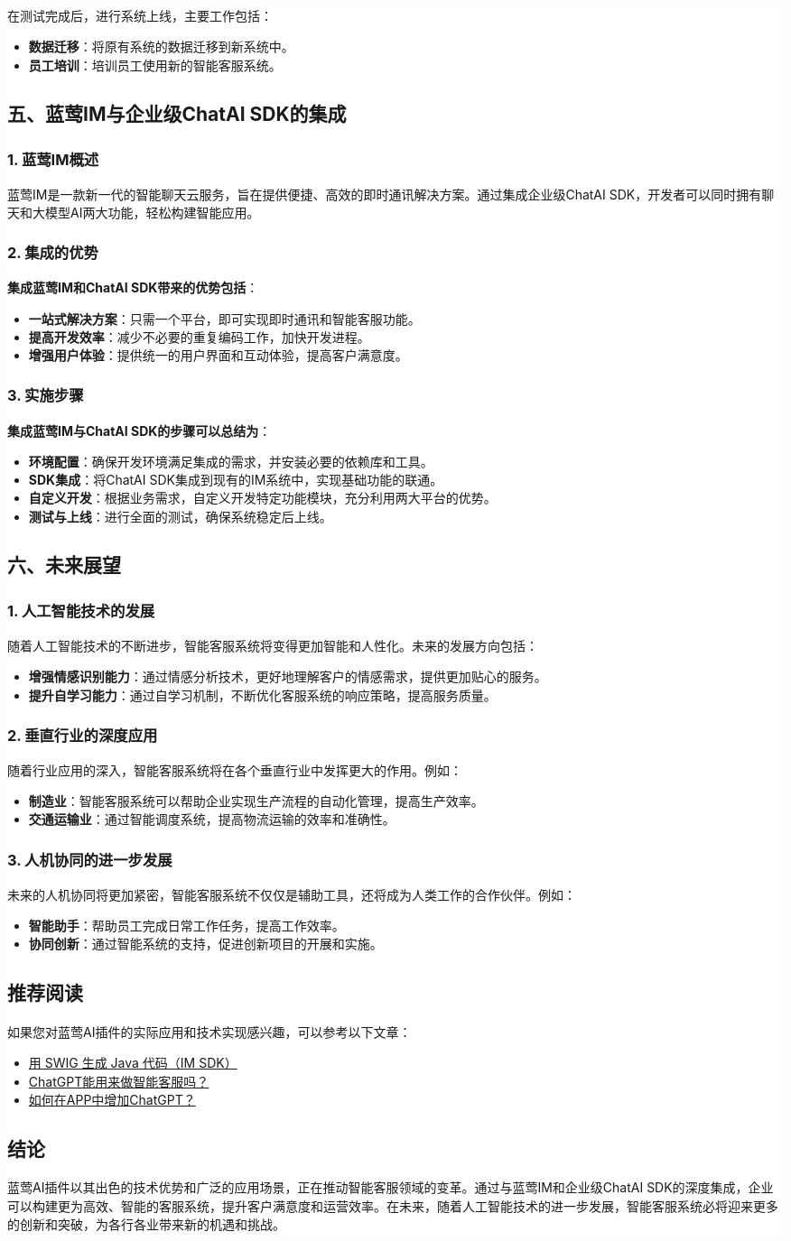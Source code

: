 在测试完成后，进行系统上线，主要工作包括：
- **数据迁移**：将原有系统的数据迁移到新系统中。
- **员工培训**：培训员工使用新的智能客服系统。

## 五、蓝莺IM与企业级ChatAI SDK的集成

### 1. 蓝莺IM概述

蓝莺IM是一款新一代的智能聊天云服务，旨在提供便捷、高效的即时通讯解决方案。通过集成企业级ChatAI SDK，开发者可以同时拥有聊天和大模型AI两大功能，轻松构建智能应用。

### 2. 集成的优势

**集成蓝莺IM和ChatAI SDK带来的优势包括**：
- **一站式解决方案**：只需一个平台，即可实现即时通讯和智能客服功能。
- **提高开发效率**：减少不必要的重复编码工作，加快开发进程。
- **增强用户体验**：提供统一的用户界面和互动体验，提高客户满意度。

### 3. 实施步骤

**集成蓝莺IM与ChatAI SDK的步骤可以总结为**：
- **环境配置**：确保开发环境满足集成的需求，并安装必要的依赖库和工具。
- **SDK集成**：将ChatAI SDK集成到现有的IM系统中，实现基础功能的联通。
- **自定义开发**：根据业务需求，自定义开发特定功能模块，充分利用两大平台的优势。
- **测试与上线**：进行全面的测试，确保系统稳定后上线。

## 六、未来展望

### 1. 人工智能技术的发展

随着人工智能技术的不断进步，智能客服系统将变得更加智能和人性化。未来的发展方向包括：
- **增强情感识别能力**：通过情感分析技术，更好地理解客户的情感需求，提供更加贴心的服务。
- **提升自学习能力**：通过自学习机制，不断优化客服系统的响应策略，提高服务质量。

### 2. 垂直行业的深度应用

随着行业应用的深入，智能客服系统将在各个垂直行业中发挥更大的作用。例如：
- **制造业**：智能客服系统可以帮助企业实现生产流程的自动化管理，提高生产效率。
- **交通运输业**：通过智能调度系统，提高物流运输的效率和准确性。

### 3. 人机协同的进一步发展

未来的人机协同将更加紧密，智能客服系统不仅仅是辅助工具，还将成为人类工作的合作伙伴。例如：
- **智能助手**：帮助员工完成日常工作任务，提高工作效率。
- **协同创新**：通过智能系统的支持，促进创新项目的开展和实施。

## 推荐阅读

如果您对蓝莺AI插件的实际应用和技术实现感兴趣，可以参考以下文章：

- [用 SWIG 生成 Java 代码（IM SDK）](articles/product-and-technologies/generating-java-code-with-swig.html)
- [ChatGPT能用来做智能客服吗？](articles/product-and-technologies/how-to-implement-an-intelligent-customer-service-by-chatgpt.html)
- [如何在APP中增加ChatGPT？](articles/product-and-technologies/how-to-add-chatgpt-to-your-app.html)

## 结论

蓝莺AI插件以其出色的技术优势和广泛的应用场景，正在推动智能客服领域的变革。通过与蓝莺IM和企业级ChatAI SDK的深度集成，企业可以构建更为高效、智能的客服系统，提升客户满意度和运营效率。在未来，随着人工智能技术的进一步发展，智能客服系统必将迎来更多的创新和突破，为各行各业带来新的机遇和挑战。